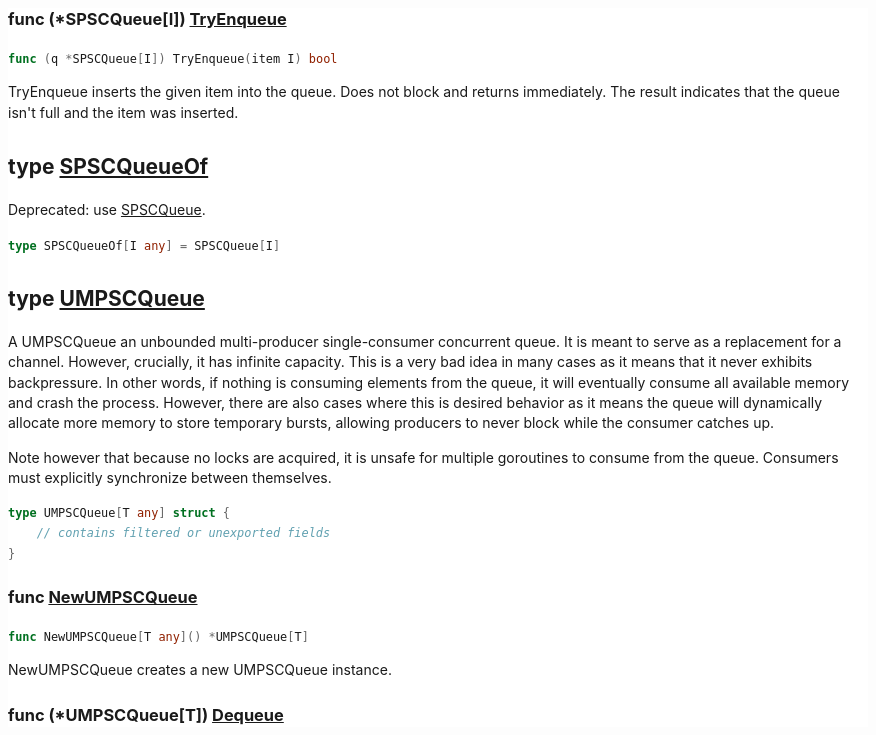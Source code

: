 <a name="SPSCQueue[I].TryEnqueue"></a>
### func \(\*SPSCQueue\[I\]\) [TryEnqueue](<https://github.com/fufuok/cache/blob/master/xsync/spscqueue.go#L54>)

```go
func (q *SPSCQueue[I]) TryEnqueue(item I) bool
```

TryEnqueue inserts the given item into the queue. Does not block and returns immediately. The result indicates that the queue isn't full and the item was inserted.

<a name="SPSCQueueOf"></a>
## type [SPSCQueueOf](<https://github.com/fufuok/cache/blob/master/xsync/spscqueue.go#L8>)

Deprecated: use [SPSCQueue](<#SPSCQueue>).

```go
type SPSCQueueOf[I any] = SPSCQueue[I]
```

<a name="UMPSCQueue"></a>
## type [UMPSCQueue](<https://github.com/fufuok/cache/blob/master/xsync/umpscqueue.go#L27-L39>)

A UMPSCQueue an unbounded multi\-producer single\-consumer concurrent queue. It is meant to serve as a replacement for a channel. However, crucially, it has infinite capacity. This is a very bad idea in many cases as it means that it never exhibits backpressure. In other words, if nothing is consuming elements from the queue, it will eventually consume all available memory and crash the process. However, there are also cases where this is desired behavior as it means the queue will dynamically allocate more memory to store temporary bursts, allowing producers to never block while the consumer catches up.

Note however that because no locks are acquired, it is unsafe for multiple goroutines to consume from the queue. Consumers must explicitly synchronize between themselves.

```go
type UMPSCQueue[T any] struct {
    // contains filtered or unexported fields
}
```

<a name="NewUMPSCQueue"></a>
### func [NewUMPSCQueue](<https://github.com/fufuok/cache/blob/master/xsync/umpscqueue.go#L10>)

```go
func NewUMPSCQueue[T any]() *UMPSCQueue[T]
```

NewUMPSCQueue creates a new UMPSCQueue instance.

<a name="UMPSCQueue[T].Dequeue"></a>
### func \(\*UMPSCQueue\[T\]\) [Dequeue](<https://github.com/fufuok/cache/blob/master/xsync/umpscqueue.go#L114>)
